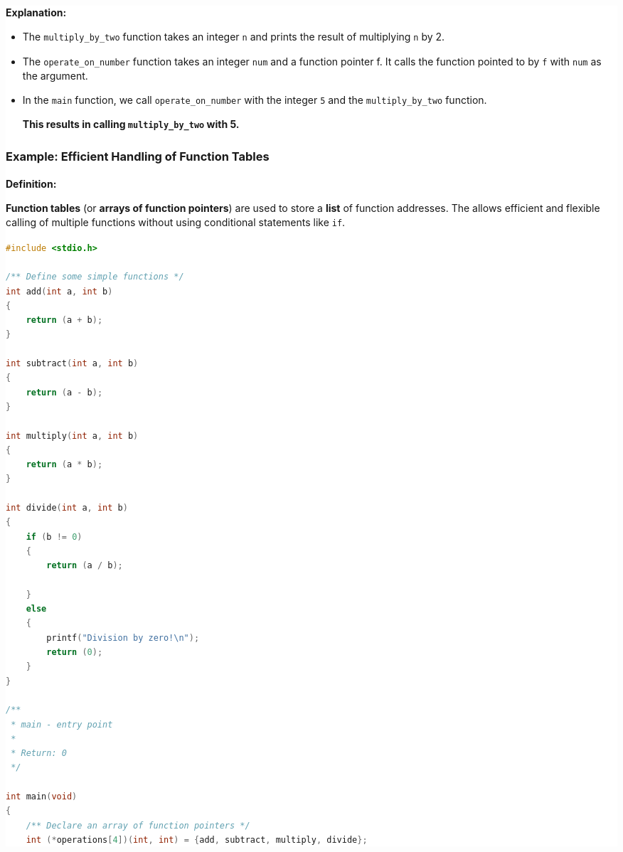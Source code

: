 
**Explanation:**

- The `multiply_by_two` function takes an integer `n` and prints the result of multiplying `n` by 2.

- The `operate_on_number` function takes an integer `num` and a function pointer f. It calls the function pointed to by `f` with `num` as the argument.

- In the `main` function, we call `operate_on_number` with the integer `5` and the `multiply_by_two` function. 
  
  **This results in calling `multiply_by_two` with 5.**


### Example: Efficient Handling of Function Tables


**Definition:**

**Function tables** (or **arrays of function pointers**) are used to store a **list** of function addresses. The allows efficient and flexible calling of multiple functions without using conditional statements like `if`.

```c
#include <stdio.h>

/** Define some simple functions */
int add(int a, int b)
{
	return (a + b);
}

int subtract(int a, int b)
{
	return (a - b);
}

int multiply(int a, int b)
{
	return (a * b);
}

int divide(int a, int b)
{
	if (b != 0)
	{
		return (a / b);

	}
	else
	{
		printf("Division by zero!\n");
		return (0);
	}
}

/**
 * main - entry point
 *
 * Return: 0
 */

int main(void)
{
	/** Declare an array of function pointers */
	int (*operations[4])(int, int) = {add, subtract, multiply, divide};

```